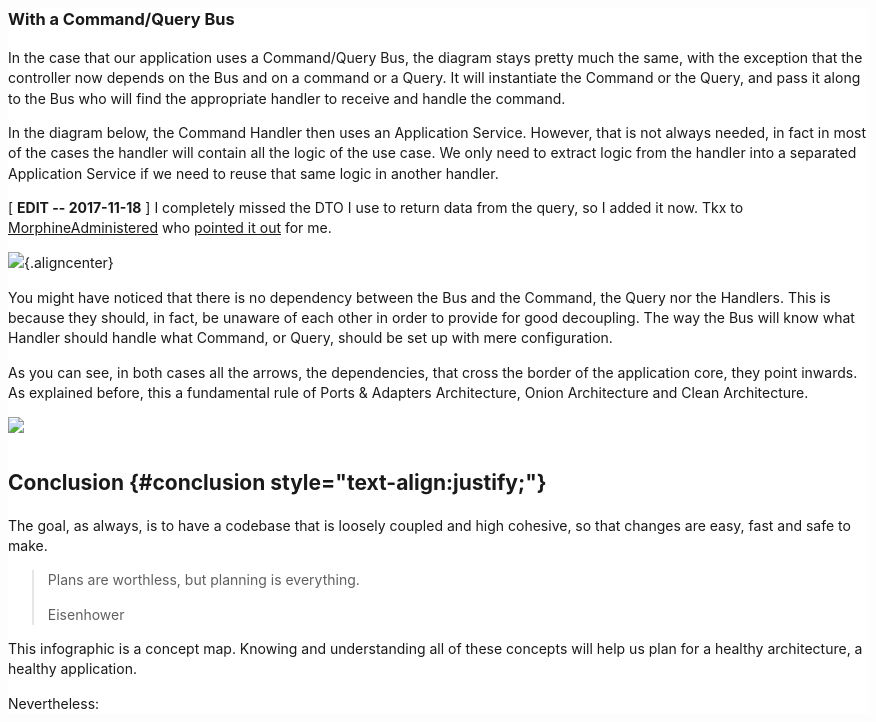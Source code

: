 ### With a Command/Query Bus

In the case that our application uses a Command/Query Bus, the diagram
stays pretty much the same, with the exception that the controller now
depends on the Bus and on a command or a Query. It will instantiate the
Command or the Query, and pass it along to the Bus who will find the
appropriate handler to receive and handle the command.

In the diagram below, the Command Handler then uses an Application
Service. However, that is not always needed, in fact in most of the
cases the handler will contain all the logic of the use case. We only
need to extract logic from the handler into a separated Application
Service if we need to reuse that same logic in another handler.

\[ **EDIT -- 2017-11-18** \] I completely missed the DTO I use to return
data from the query, so I added it now. Tkx to
[MorphineAdministered](https://www.reddit.com/user/MorphineAdministered)
who [pointed it
out](https://www.reddit.com/r/PHP/comments/7dcz8k/ddd_hexagonal_onion_clean_cqrs_how_i_put_it_all/dpy6va4/)
for me.

![](https://docs.google.com/drawings/d/e/2PACX-1vTi-RGt7k8Hj_QQGMsU2-S6kkUOY1C0_GFFJugNyWOoFSlOrPc928jqAg_3W-mVs9N9ndJFpCyB4xqZ/pub?w=795&h=596){.aligncenter}

You might have noticed that there is no dependency between the Bus and
the Command, the Query nor the Handlers. This is because they should, in
fact, be unaware of each other in order to provide for good decoupling.
The way the Bus will know what Handler should handle what Command, or
Query, should be set up with mere configuration.

As you can see, in both cases all the arrows, the dependencies, that
cross the border of the application core, they point inwards. As
explained before, this a fundamental rule of Ports & Adapters
Architecture, Onion Architecture and Clean Architecture.

[![](https://docs.google.com/drawings/d/e/2PACX-1vQyv5xAx5hFJPhiK19AGl_2t256M0yKcDSliH8etojltE3tBlEnCndwfsUr1UsXvv5PKGVtrBHkQX3h/pub?w=913&h=129)](https://docs.google.com/drawings/d/1DGiP9qyBpRHPDPKRJoXdElw1DXwmJoR-88Qvtf6hBNA/edit?usp=sharing)

**Conclusion** {#conclusion style="text-align:justify;"}
--------------

The goal, as always, is to have a codebase that is loosely coupled and
high cohesive, so that changes are easy, fast and safe to make.

> Plans are worthless, but planning is everything.
>
> Eisenhower

This infographic is a concept map. Knowing and understanding all of
these concepts will help us plan for a healthy architecture, a healthy
application.

Nevertheless:
